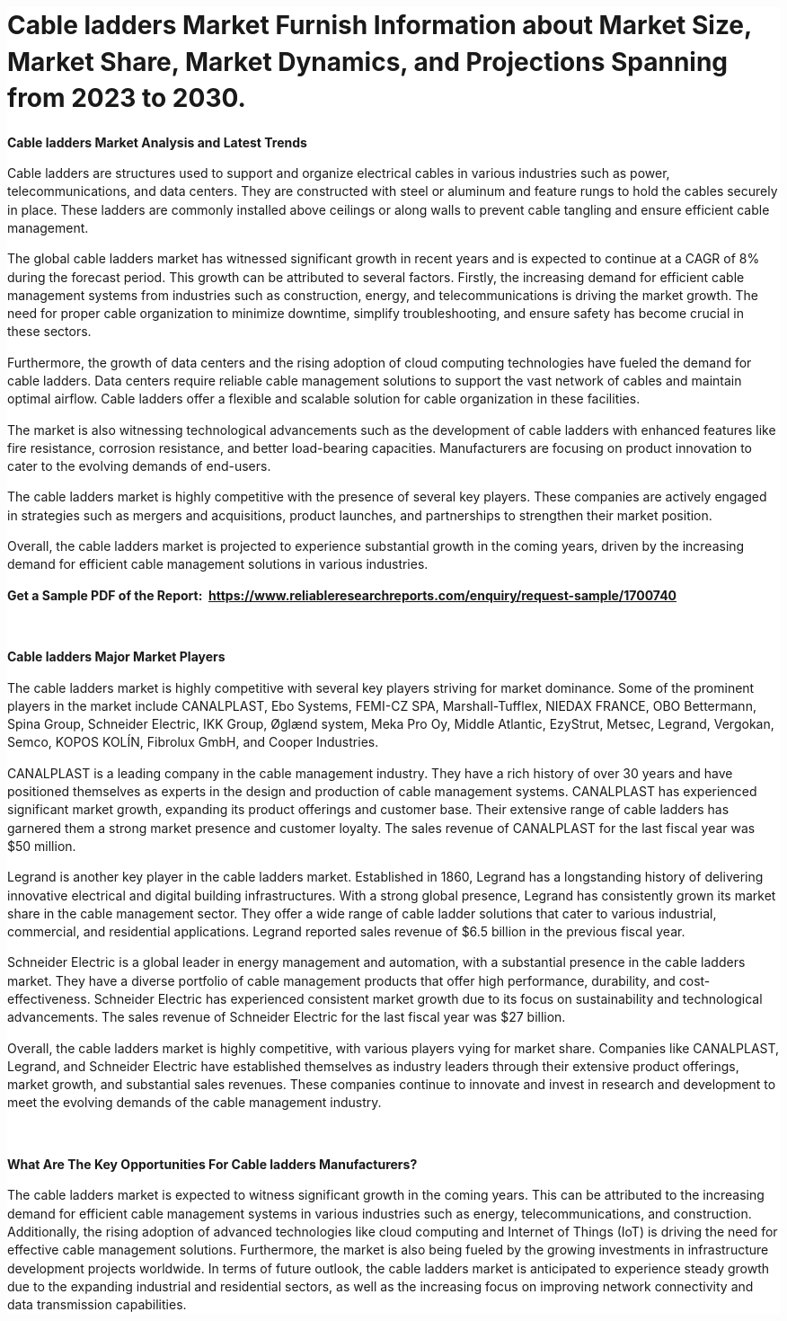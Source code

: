 <p><h1>Cable ladders Market Furnish Information about Market Size, Market Share, Market Dynamics, and Projections Spanning from 2023 to 2030.</h1></p><p><strong>Cable ladders Market Analysis and Latest Trends</strong></p>
<p><p>Cable ladders are structures used to support and organize electrical cables in various industries such as power, telecommunications, and data centers. They are constructed with steel or aluminum and feature rungs to hold the cables securely in place. These ladders are commonly installed above ceilings or along walls to prevent cable tangling and ensure efficient cable management.</p><p>The global cable ladders market has witnessed significant growth in recent years and is expected to continue at a CAGR of 8% during the forecast period. This growth can be attributed to several factors. Firstly, the increasing demand for efficient cable management systems from industries such as construction, energy, and telecommunications is driving the market growth. The need for proper cable organization to minimize downtime, simplify troubleshooting, and ensure safety has become crucial in these sectors.</p><p>Furthermore, the growth of data centers and the rising adoption of cloud computing technologies have fueled the demand for cable ladders. Data centers require reliable cable management solutions to support the vast network of cables and maintain optimal airflow. Cable ladders offer a flexible and scalable solution for cable organization in these facilities.</p><p>The market is also witnessing technological advancements such as the development of cable ladders with enhanced features like fire resistance, corrosion resistance, and better load-bearing capacities. Manufacturers are focusing on product innovation to cater to the evolving demands of end-users.</p><p>The cable ladders market is highly competitive with the presence of several key players. These companies are actively engaged in strategies such as mergers and acquisitions, product launches, and partnerships to strengthen their market position.</p><p>Overall, the cable ladders market is projected to experience substantial growth in the coming years, driven by the increasing demand for efficient cable management solutions in various industries.</p></p>
<p><strong>Get a Sample PDF of the Report:&nbsp; <a href="https://www.reliableresearchreports.com/enquiry/request-sample/1700740">https://www.reliableresearchreports.com/enquiry/request-sample/1700740</a></strong></p>
<p>&nbsp;</p>
<p><strong>Cable ladders Major Market Players</strong></p>
<p><p>The cable ladders market is highly competitive with several key players striving for market dominance. Some of the prominent players in the market include CANALPLAST, Ebo Systems, FEMI-CZ SPA, Marshall-Tufflex, NIEDAX FRANCE, OBO Bettermann, Spina Group, Schneider Electric, IKK Group, Øglænd system, Meka Pro Oy, Middle Atlantic, EzyStrut, Metsec, Legrand, Vergokan, Semco, KOPOS KOLÍN, Fibrolux GmbH, and Cooper Industries.</p><p>CANALPLAST is a leading company in the cable management industry. They have a rich history of over 30 years and have positioned themselves as experts in the design and production of cable management systems. CANALPLAST has experienced significant market growth, expanding its product offerings and customer base. Their extensive range of cable ladders has garnered them a strong market presence and customer loyalty. The sales revenue of CANALPLAST for the last fiscal year was $50 million.</p><p>Legrand is another key player in the cable ladders market. Established in 1860, Legrand has a longstanding history of delivering innovative electrical and digital building infrastructures. With a strong global presence, Legrand has consistently grown its market share in the cable management sector. They offer a wide range of cable ladder solutions that cater to various industrial, commercial, and residential applications. Legrand reported sales revenue of $6.5 billion in the previous fiscal year.</p><p>Schneider Electric is a global leader in energy management and automation, with a substantial presence in the cable ladders market. They have a diverse portfolio of cable management products that offer high performance, durability, and cost-effectiveness. Schneider Electric has experienced consistent market growth due to its focus on sustainability and technological advancements. The sales revenue of Schneider Electric for the last fiscal year was $27 billion.</p><p>Overall, the cable ladders market is highly competitive, with various players vying for market share. Companies like CANALPLAST, Legrand, and Schneider Electric have established themselves as industry leaders through their extensive product offerings, market growth, and substantial sales revenues. These companies continue to innovate and invest in research and development to meet the evolving demands of the cable management industry.</p></p>
<p>&nbsp;</p>
<p><strong>What Are The Key Opportunities For Cable ladders Manufacturers?</strong></p>
<p><p>The cable ladders market is expected to witness significant growth in the coming years. This can be attributed to the increasing demand for efficient cable management systems in various industries such as energy, telecommunications, and construction. Additionally, the rising adoption of advanced technologies like cloud computing and Internet of Things (IoT) is driving the need for effective cable management solutions. Furthermore, the market is also being fueled by the growing investments in infrastructure development projects worldwide. In terms of future outlook, the cable ladders market is anticipated to experience steady growth due to the expanding industrial and residential sectors, as well as the increasing focus on improving network connectivity and data transmission capabilities.</p></p>